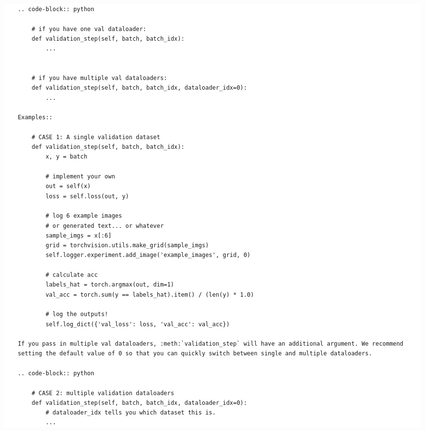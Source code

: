         
        .. code-block:: python
        
            # if you have one val dataloader:
            def validation_step(self, batch, batch_idx):
                ...
        
        
            # if you have multiple val dataloaders:
            def validation_step(self, batch, batch_idx, dataloader_idx=0):
                ...
        
        Examples::
        
            # CASE 1: A single validation dataset
            def validation_step(self, batch, batch_idx):
                x, y = batch
        
                # implement your own
                out = self(x)
                loss = self.loss(out, y)
        
                # log 6 example images
                # or generated text... or whatever
                sample_imgs = x[:6]
                grid = torchvision.utils.make_grid(sample_imgs)
                self.logger.experiment.add_image('example_images', grid, 0)
        
                # calculate acc
                labels_hat = torch.argmax(out, dim=1)
                val_acc = torch.sum(y == labels_hat).item() / (len(y) * 1.0)
        
                # log the outputs!
                self.log_dict({'val_loss': loss, 'val_acc': val_acc})
        
        If you pass in multiple val dataloaders, :meth:`validation_step` will have an additional argument. We recommend
        setting the default value of 0 so that you can quickly switch between single and multiple dataloaders.
        
        .. code-block:: python
        
            # CASE 2: multiple validation dataloaders
            def validation_step(self, batch, batch_idx, dataloader_idx=0):
                # dataloader_idx tells you which dataset this is.
                ...
        